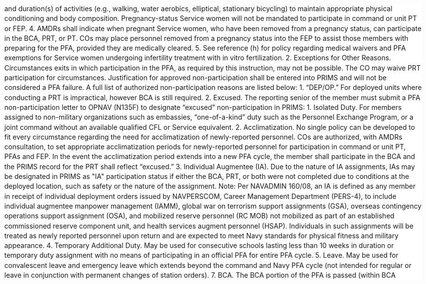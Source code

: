 and duration(s) of activities (e.g., walking, water aerobics,
elliptical, stationary bicycling) to maintain appropriate
physical conditioning and body composition. Pregnancy-status
Service women will not be mandated to participate in command or
unit PT or FEP.
            4. AMDRs shall indicate when pregnant Service
women, who have been removed from a pregnancy status, can
participate in the BCA, PRT, or PT. COs may place personnel
removed from a pregnancy status into the FEP to assist those
members with preparing for the PFA, provided they are medically
cleared.
            5. See reference (h) for policy regarding medical
waivers and PFA exemptions for Service women undergoing
infertility treatment with in vitro fertilization.
    2. Exceptions for Other Reasons. Circumstances exits in
which participation in the PFA, as required by this instruction,
may not be possible. The CO may waive PRT participation for
circumstances. Justification for approved non-participation
shall be entered into PRIMS and will not be considered a PFA
failure. A full list of authorized non-participation reasons
are listed below:
        1. “DEP/OP.” For deployed units where conducting a PRT
is impractical, however BCA is still required.
        2. Excused. The reporting senior of the member must
submit a PFA non-participation letter to OPNAV (N135F) to
designate “excused” non-participation in PRIMS:
            1. Isolated Duty. For members assigned to
non-military organizations such as embassies, “one-of-a-kind”
duty such as the Personnel Exchange Program, or a joint command
without an available qualified CFL or Service equivalent.
            2. Acclimatization. No single policy can be
developed to fit every circumstance regarding the need for
acclimatization of newly-reported personnel. COs are
authorized, with AMDRs consultation, to set appropriate
acclimatization periods for newly-reported personnel for
participation in command or unit PT, PFAs and FEP. In the event
the acclimatization period extends into a new PFA cycle, the
member shall participate in the BCA and the PRIMS record for the
PRT shall reflect “excused.”
        3. Individual Augmentee (IA). Due to the nature of IA
assignments, IAs may be designated in PRIMS as "IA"
participation status if either the BCA, PRT, or both were not
completed due to conditions at the deployed location, such as
safety or the nature of the assignment. Note: Per NAVADMIN
160/08, an IA is defined as any member in receipt of individual
deployment orders issued by NAVPERSCOM, Career Management
Department (PERS-4), to include individual augmentee manpower
management (IAMM), global war on terrorism support assignments
(GSA), overseas contingency operations support assignment (OSA),
and mobilized reserve personnel (RC MOB) not mobilized as part
of an established commissioned reserve component unit, and
health services augment personnel (HSAP). Individuals in such
assignments will be treated as newly reported personnel upon
return and are expected to meet Navy standards for physical
fitness and military appearance.
        4. Temporary Additional Duty. May be used for
consecutive schools lasting less than 10 weeks in duration or
temporary duty assignment with no means of participating in an
official PFA for entire PFA cycle.
        5. Leave. May be used for convalescent leave and
emergency leave which extends beyond the command and Navy PFA
cycle (not intended for regular or leave in conjunction with
permanent changes of station orders).
7. BCA. The BCA portion of the PFA is passed (within BCA